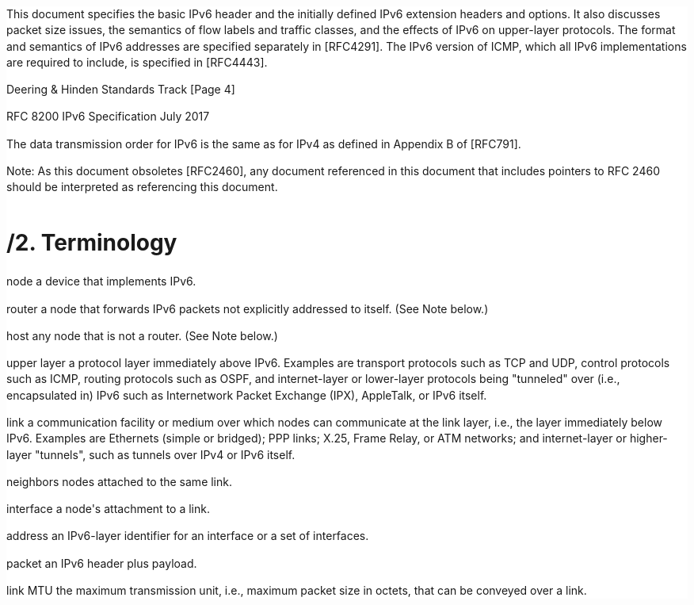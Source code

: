    This document specifies the basic IPv6 header and the initially
   defined IPv6 extension headers and options.  It also discusses packet
   size issues, the semantics of flow labels and traffic classes, and
   the effects of IPv6 on upper-layer protocols.  The format and
   semantics of IPv6 addresses are specified separately in [RFC4291].
   The IPv6 version of ICMP, which all IPv6 implementations are required
   to include, is specified in [RFC4443].



Deering & Hinden             Standards Track                    [Page 4]

RFC 8200                   IPv6 Specification                  July 2017


   The data transmission order for IPv6 is the same as for IPv4 as
   defined in Appendix B of [RFC791].

   Note: As this document obsoletes [RFC2460], any document referenced
   in this document that includes pointers to RFC 2460 should be
   interpreted as referencing this document.

# /2.  Terminology

   node         a device that implements IPv6.

   router       a node that forwards IPv6 packets not explicitly
                addressed to itself.  (See Note below.)

   host         any node that is not a router.  (See Note below.)

   upper layer  a protocol layer immediately above IPv6.  Examples are
                transport protocols such as TCP and UDP, control
                protocols such as ICMP, routing protocols such as OSPF,
                and internet-layer or lower-layer protocols being
                "tunneled" over (i.e., encapsulated in) IPv6 such as
                Internetwork Packet Exchange (IPX), AppleTalk, or IPv6
                itself.

   link         a communication facility or medium over which nodes can
                communicate at the link layer, i.e., the layer
                immediately below IPv6.  Examples are Ethernets (simple
                or bridged); PPP links; X.25, Frame Relay, or ATM
                networks; and internet-layer or higher-layer "tunnels",
                such as tunnels over IPv4 or IPv6 itself.

   neighbors    nodes attached to the same link.

   interface    a node's attachment to a link.

   address      an IPv6-layer identifier for an interface or a set of
                interfaces.

   packet       an IPv6 header plus payload.

   link MTU     the maximum transmission unit, i.e., maximum packet size
                in octets, that can be conveyed over a link.

